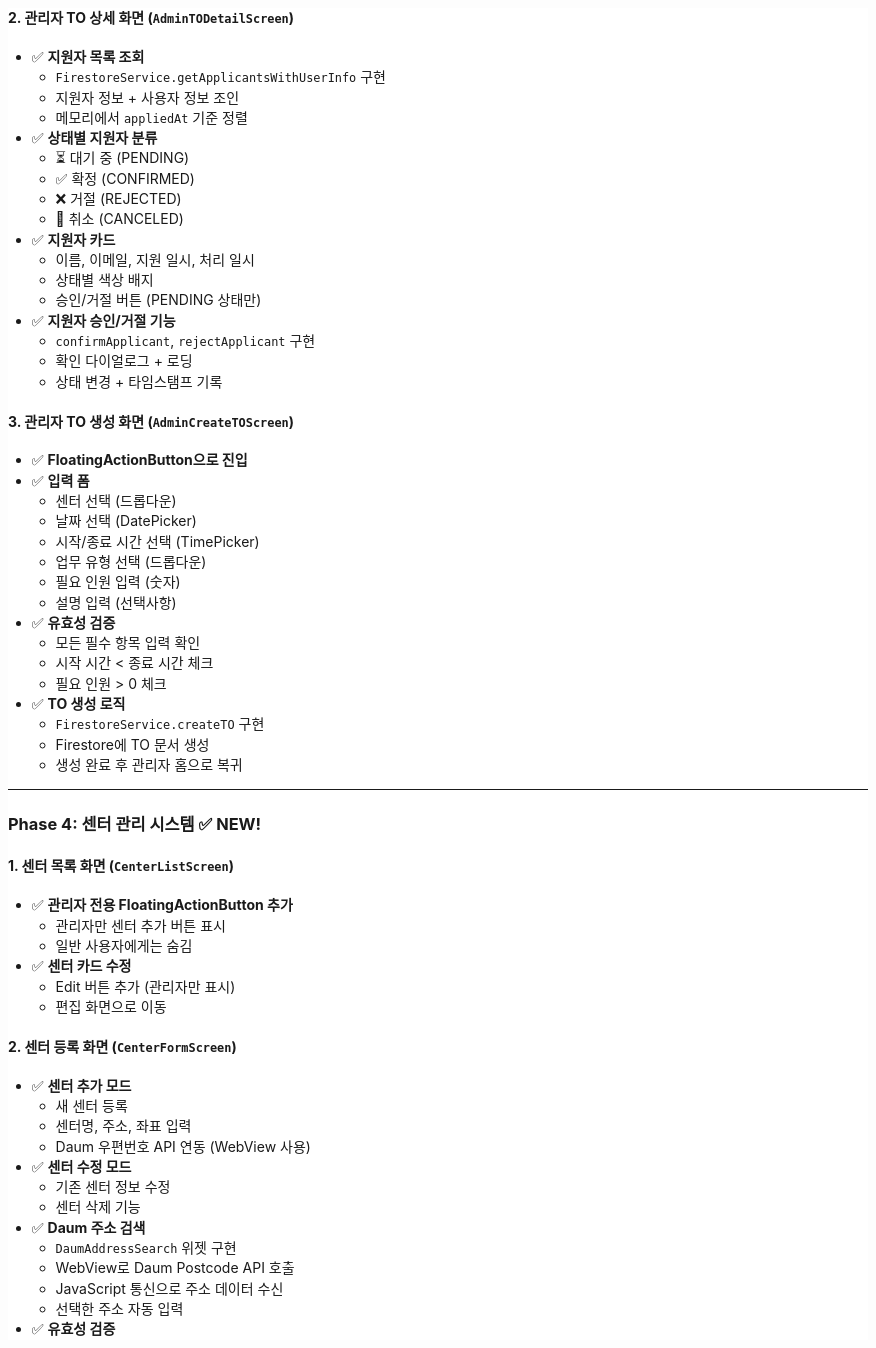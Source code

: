 #### 2. 관리자 TO 상세 화면 (`AdminTODetailScreen`)
- ✅ **지원자 목록 조회**
  - `FirestoreService.getApplicantsWithUserInfo` 구현
  - 지원자 정보 + 사용자 정보 조인
  - 메모리에서 `appliedAt` 기준 정렬
- ✅ **상태별 지원자 분류**
  - ⏳ 대기 중 (PENDING)
  - ✅ 확정 (CONFIRMED)
  - ❌ 거절 (REJECTED)
  - 🚫 취소 (CANCELED)
- ✅ **지원자 카드**
  - 이름, 이메일, 지원 일시, 처리 일시
  - 상태별 색상 배지
  - 승인/거절 버튼 (PENDING 상태만)
- ✅ **지원자 승인/거절 기능**
  - `confirmApplicant`, `rejectApplicant` 구현
  - 확인 다이얼로그 + 로딩
  - 상태 변경 + 타임스탬프 기록

#### 3. 관리자 TO 생성 화면 (`AdminCreateTOScreen`)
- ✅ **FloatingActionButton으로 진입**
- ✅ **입력 폼**
  - 센터 선택 (드롭다운)
  - 날짜 선택 (DatePicker)
  - 시작/종료 시간 선택 (TimePicker)
  - 업무 유형 선택 (드롭다운)
  - 필요 인원 입력 (숫자)
  - 설명 입력 (선택사항)
- ✅ **유효성 검증**
  - 모든 필수 항목 입력 확인
  - 시작 시간 < 종료 시간 체크
  - 필요 인원 > 0 체크
- ✅ **TO 생성 로직**
  - `FirestoreService.createTO` 구현
  - Firestore에 TO 문서 생성
  - 생성 완료 후 관리자 홈으로 복귀

---

### Phase 4: 센터 관리 시스템 ✅ **NEW!**

#### 1. 센터 목록 화면 (`CenterListScreen`)
- ✅ **관리자 전용 FloatingActionButton 추가**
  - 관리자만 센터 추가 버튼 표시
  - 일반 사용자에게는 숨김
- ✅ **센터 카드 수정**
  - Edit 버튼 추가 (관리자만 표시)
  - 편집 화면으로 이동

#### 2. 센터 등록 화면 (`CenterFormScreen`)
- ✅ **센터 추가 모드**
  - 새 센터 등록
  - 센터명, 주소, 좌표 입력
  - Daum 우편번호 API 연동 (WebView 사용)
- ✅ **센터 수정 모드**
  - 기존 센터 정보 수정
  - 센터 삭제 기능
- ✅ **Daum 주소 검색**
  - `DaumAddressSearch` 위젯 구현
  - WebView로 Daum Postcode API 호출
  - JavaScript 통신으로 주소 데이터 수신
  - 선택한 주소 자동 입력
- ✅ **유효성 검증**